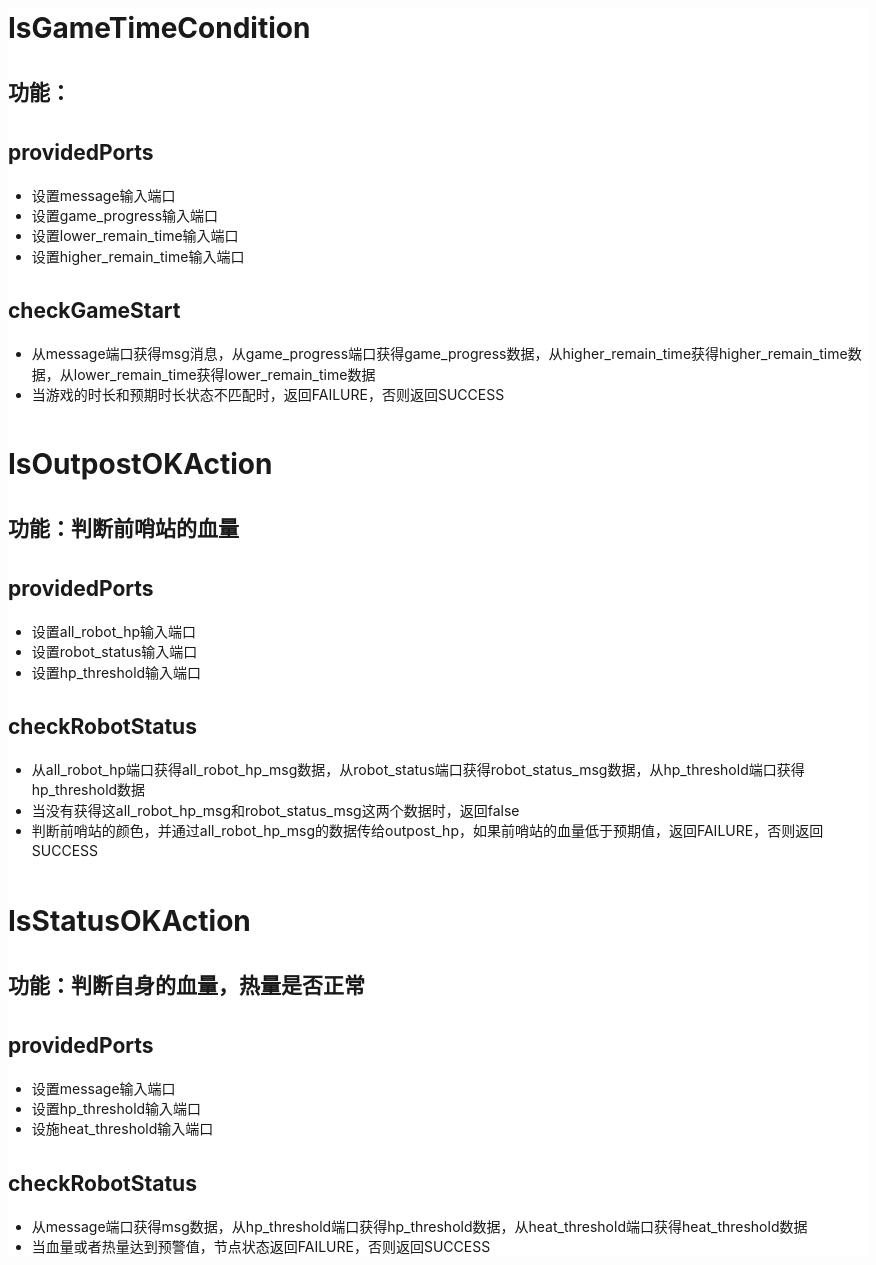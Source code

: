 # IsGameTimeCondition
## 功能：

## providedPorts
- 设置message输入端口
- 设置game_progress输入端口
- 设置lower_remain_time输入端口
- 设置higher_remain_time输入端口

## checkGameStart
- 从message端口获得msg消息，从game_progress端口获得game_progress数据，从higher_remain_time获得higher_remain_time数据，从lower_remain_time获得lower_remain_time数据
- 当游戏的时长和预期时长状态不匹配时，返回FAILURE，否则返回SUCCESS

# IsOutpostOKAction
## 功能：判断前哨站的血量

## providedPorts
- 设置all_robot_hp输入端口
- 设置robot_status输入端口
- 设置hp_threshold输入端口

## checkRobotStatus
- 从all_robot_hp端口获得all_robot_hp_msg数据，从robot_status端口获得robot_status_msg数据，从hp_threshold端口获得hp_threshold数据
- 当没有获得这all_robot_hp_msg和robot_status_msg这两个数据时，返回false
- 判断前哨站的颜色，并通过all_robot_hp_msg的数据传给outpost_hp，如果前哨站的血量低于预期值，返回FAILURE，否则返回SUCCESS

# IsStatusOKAction
## 功能：判断自身的血量，热量是否正常

## providedPorts
- 设置message输入端口
- 设置hp_threshold输入端口
- 设施heat_threshold输入端口

## checkRobotStatus
- 从message端口获得msg数据，从hp_threshold端口获得hp_threshold数据，从heat_threshold端口获得heat_threshold数据
- 当血量或者热量达到预警值，节点状态返回FAILURE，否则返回SUCCESS
